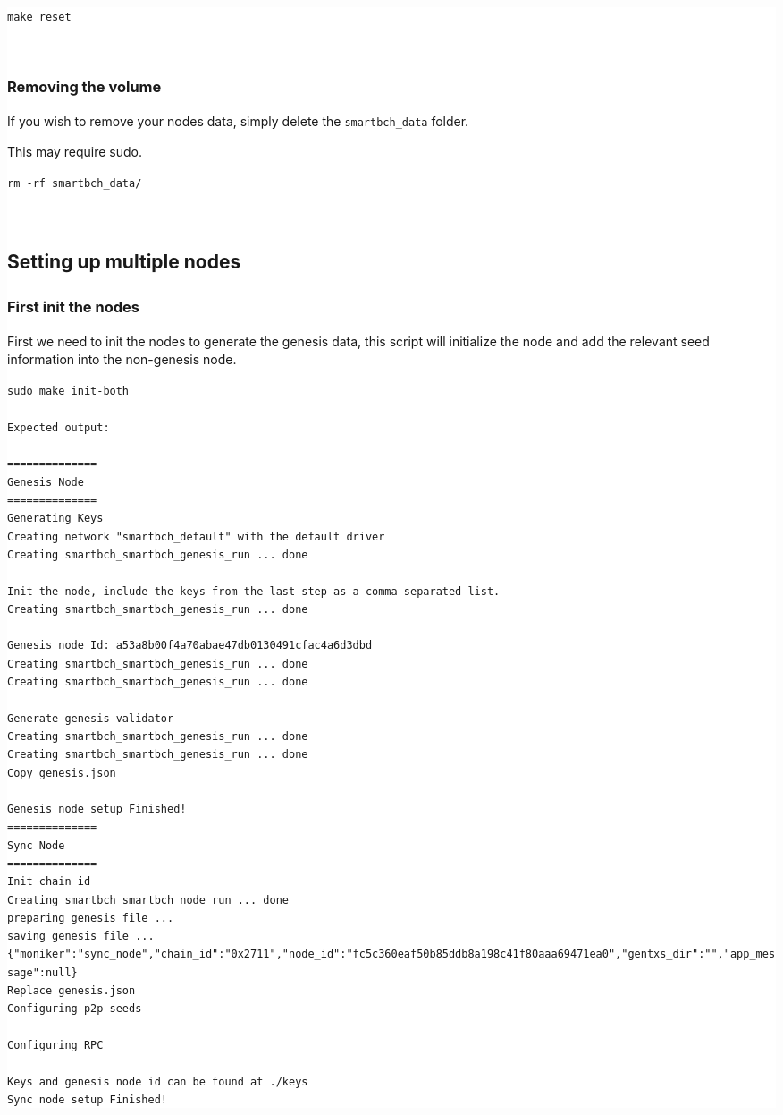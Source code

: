 ```
make reset
```
<br/>


### Removing the volume
If you wish to remove your nodes data, simply delete the ```smartbch_data``` folder.

This may require sudo.

```
rm -rf smartbch_data/
```
<br/>



## Setting up multiple nodes

### First init the nodes
First we need to init the nodes to generate the genesis data, this script will initialize the node and add the
relevant seed information into the non-genesis node.

```
sudo make init-both

Expected output:

==============
Genesis Node
==============
Generating Keys
Creating network "smartbch_default" with the default driver
Creating smartbch_smartbch_genesis_run ... done

Init the node, include the keys from the last step as a comma separated list.
Creating smartbch_smartbch_genesis_run ... done

Genesis node Id: a53a8b00f4a70abae47db0130491cfac4a6d3dbd
Creating smartbch_smartbch_genesis_run ... done
Creating smartbch_smartbch_genesis_run ... done

Generate genesis validator
Creating smartbch_smartbch_genesis_run ... done
Creating smartbch_smartbch_genesis_run ... done
Copy genesis.json

Genesis node setup Finished!
==============
Sync Node
==============
Init chain id
Creating smartbch_smartbch_node_run ... done
preparing genesis file ...
saving genesis file ...
{"moniker":"sync_node","chain_id":"0x2711","node_id":"fc5c360eaf50b85ddb8a198c41f80aaa69471ea0","gentxs_dir":"","app_message":null}
Replace genesis.json
Configuring p2p seeds

Configuring RPC

Keys and genesis node id can be found at ./keys
Sync node setup Finished!
```